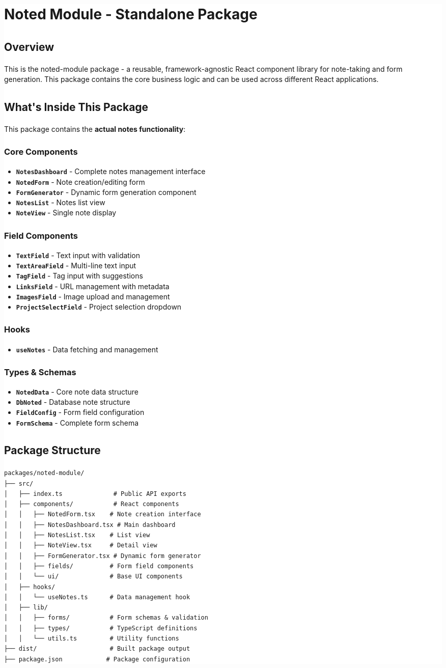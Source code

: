 # Noted Module - Standalone Package

## Overview

This is the noted-module package - a reusable, framework-agnostic React component library for note-taking and form generation. This package contains the core business logic and can be used across different React applications.

## What's Inside This Package

This package contains the **actual notes functionality**:

### Core Components

- **`NotesDashboard`** - Complete notes management interface
- **`NotedForm`** - Note creation/editing form
- **`FormGenerator`** - Dynamic form generation component
- **`NotesList`** - Notes list view
- **`NoteView`** - Single note display

### Field Components

- **`TextField`** - Text input with validation
- **`TextAreaField`** - Multi-line text input
- **`TagField`** - Tag input with suggestions
- **`LinksField`** - URL management with metadata
- **`ImagesField`** - Image upload and management
- **`ProjectSelectField`** - Project selection dropdown

### Hooks

- **`useNotes`** - Data fetching and management

### Types & Schemas

- **`NotedData`** - Core note data structure
- **`DbNoted`** - Database note structure
- **`FieldConfig`** - Form field configuration
- **`FormSchema`** - Complete form schema

## Package Structure

```
packages/noted-module/
├── src/
│   ├── index.ts              # Public API exports
│   ├── components/           # React components
│   │   ├── NotedForm.tsx    # Note creation interface
│   │   ├── NotesDashboard.tsx # Main dashboard
│   │   ├── NotesList.tsx    # List view
│   │   ├── NoteView.tsx     # Detail view
│   │   ├── FormGenerator.tsx # Dynamic form generator
│   │   ├── fields/          # Form field components
│   │   └── ui/              # Base UI components
│   ├── hooks/
│   │   └── useNotes.ts      # Data management hook
│   ├── lib/
│   │   ├── forms/           # Form schemas & validation
│   │   ├── types/           # TypeScript definitions
│   │   └── utils.ts         # Utility functions
├── dist/                    # Built package output
├── package.json            # Package configuration
```